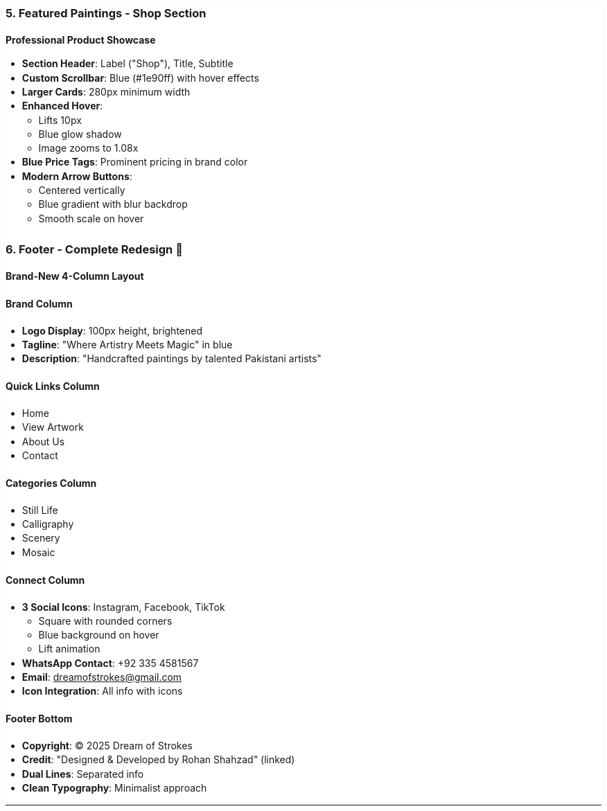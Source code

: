 ### 5. **Featured Paintings** - Shop Section
**Professional Product Showcase**
- **Section Header**: Label ("Shop"), Title, Subtitle
- **Custom Scrollbar**: Blue (#1e90ff) with hover effects
- **Larger Cards**: 280px minimum width
- **Enhanced Hover**: 
  - Lifts 10px
  - Blue glow shadow
  - Image zooms to 1.08x
- **Blue Price Tags**: Prominent pricing in brand color
- **Modern Arrow Buttons**: 
  - Centered vertically
  - Blue gradient with blur backdrop
  - Smooth scale on hover

### 6. **Footer** - Complete Redesign 🎊
**Brand-New 4-Column Layout**

#### Brand Column
- **Logo Display**: 100px height, brightened
- **Tagline**: "Where Artistry Meets Magic" in blue
- **Description**: "Handcrafted paintings by talented Pakistani artists"

#### Quick Links Column
- Home
- View Artwork
- About Us
- Contact

#### Categories Column
- Still Life
- Calligraphy
- Scenery
- Mosaic

#### Connect Column
- **3 Social Icons**: Instagram, Facebook, TikTok
  - Square with rounded corners
  - Blue background on hover
  - Lift animation
- **WhatsApp Contact**: +92 335 4581567
- **Email**: dreamofstrokes@gmail.com
- **Icon Integration**: All info with icons

#### Footer Bottom
- **Copyright**: © 2025 Dream of Strokes
- **Credit**: "Designed & Developed by Rohan Shahzad" (linked)
- **Dual Lines**: Separated info
- **Clean Typography**: Minimalist approach

---
